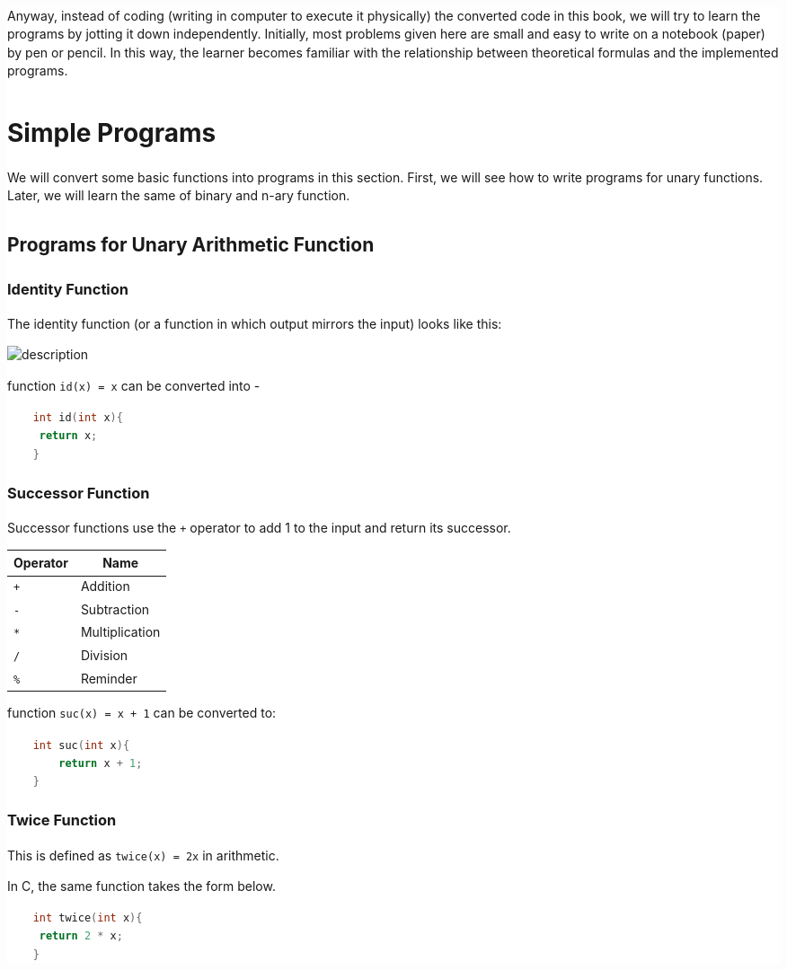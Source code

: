 Anyway, instead of coding (writing in computer to execute it physically) the converted code in this book, we will try to learn the programs by jotting it down independently. Initially, most problems given here are small and easy to write on a notebook (paper) by pen or pencil. In this way, the learner becomes familiar with the relationship between theoretical formulas and the implemented programs.

Simple Programs
============================================================================================================

We will convert some basic functions into programs in this section. First, we will see how to write programs for unary functions. Later, we will learn the same of binary and n-ary function.

**Programs for Unary Arithmetic Function**
------------------------------------------

### Identity Function

The identity function (or a function in which output mirrors the input) looks like this: 

![description](https://raw.githubusercontent.com/pluralsight/guides/master/images/6a1dd0fd-87a9-4864-a01f-4a916d534c15.jpg)


function `id(x) = x` can be converted into -

```c
    int id(int x){
     return x;
    }
```

### Successor Function

Successor functions use the `+` operator to add 1 to the input and return its successor. 

   <span>**Operator**</span> | <span>**Name**</span>
  ---------------------------|-----------------------
              `+` | Addition
              `-` | Subtraction
              `*` | Multiplication
              `/` | Division
              `%` | Reminder

function `suc(x) = x + 1` can be converted to:

```c
    int suc(int x){
        return x + 1;
    }
```

### Twice Function

This is defined as `twice(x) = 2x` in arithmetic.

In C, the same function takes the form below. 
```c
    int twice(int x){
     return 2 * x;
    }
```
